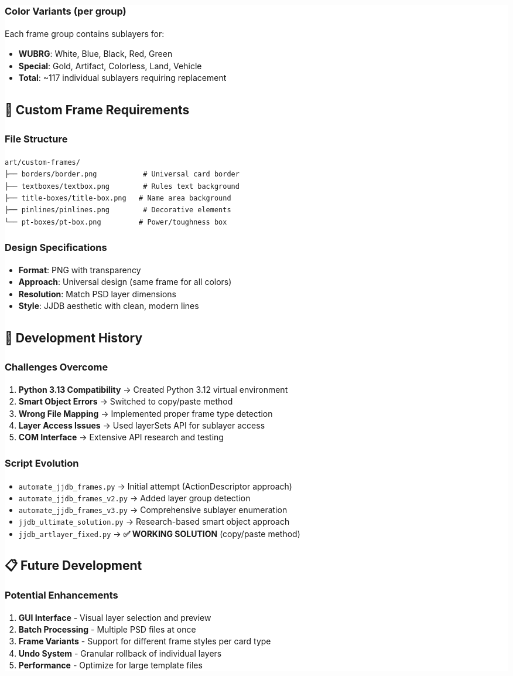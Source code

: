 ### **Color Variants** (per group)
Each frame group contains sublayers for:
- **WUBRG**: White, Blue, Black, Red, Green
- **Special**: Gold, Artifact, Colorless, Land, Vehicle
- **Total**: ~117 individual sublayers requiring replacement

## 🎨 Custom Frame Requirements

### **File Structure**
```
art/custom-frames/
├── borders/border.png           # Universal card border
├── textboxes/textbox.png        # Rules text background  
├── title-boxes/title-box.png   # Name area background
├── pinlines/pinlines.png        # Decorative elements
└── pt-boxes/pt-box.png         # Power/toughness box
```

### **Design Specifications**
- **Format**: PNG with transparency
- **Approach**: Universal design (same frame for all colors)
- **Resolution**: Match PSD layer dimensions
- **Style**: JJDB aesthetic with clean, modern lines

## 🔄 Development History

### **Challenges Overcome**
1. **Python 3.13 Compatibility** → Created Python 3.12 virtual environment
2. **Smart Object Errors** → Switched to copy/paste method
3. **Wrong File Mapping** → Implemented proper frame type detection
4. **Layer Access Issues** → Used layerSets API for sublayer access
5. **COM Interface** → Extensive API research and testing

### **Script Evolution**
- `automate_jjdb_frames.py` → Initial attempt (ActionDescriptor approach)
- `automate_jjdb_frames_v2.py` → Added layer group detection
- `automate_jjdb_frames_v3.py` → Comprehensive sublayer enumeration
- `jjdb_ultimate_solution.py` → Research-based smart object approach
- `jjdb_artlayer_fixed.py` → **✅ WORKING SOLUTION** (copy/paste method)

## 📋 Future Development

### **Potential Enhancements**
1. **GUI Interface** - Visual layer selection and preview
2. **Batch Processing** - Multiple PSD files at once  
3. **Frame Variants** - Support for different frame styles per card type
4. **Undo System** - Granular rollback of individual layers
5. **Performance** - Optimize for large template files
